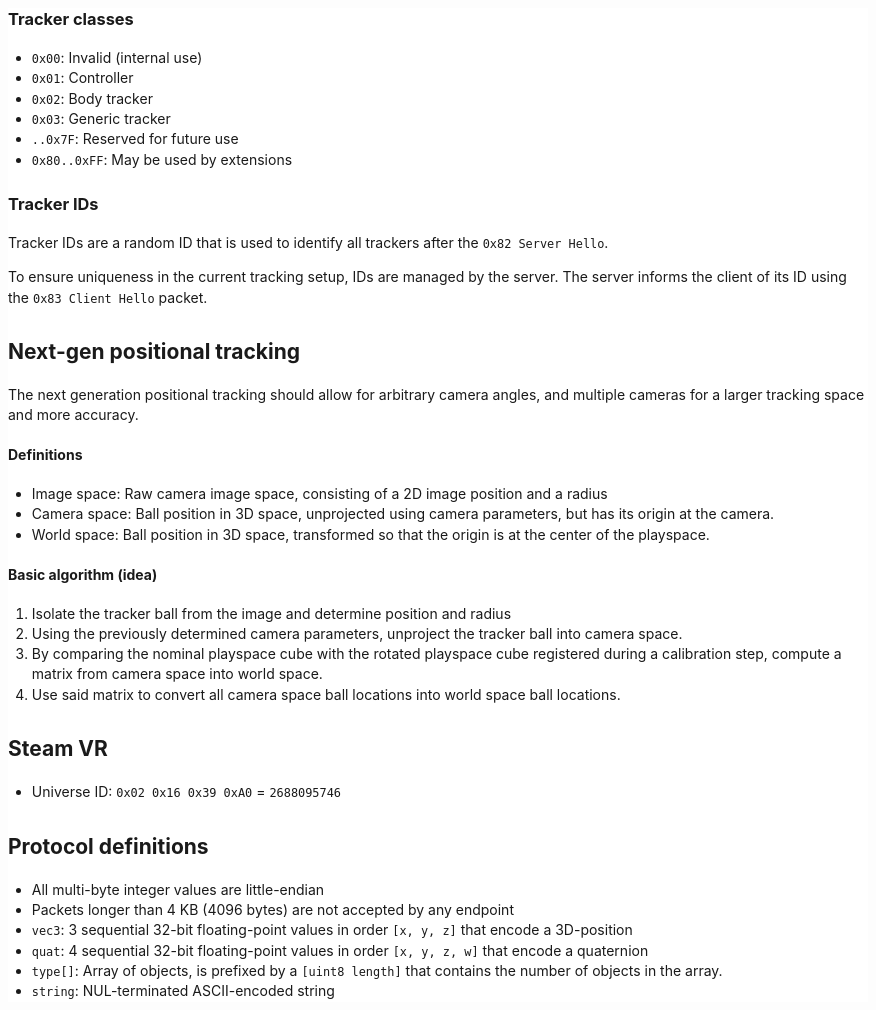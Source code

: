 ### Tracker classes

- `0x00`: Invalid (internal use)
- `0x01`: Controller
- `0x02`: Body tracker
- `0x03`: Generic tracker
- `..0x7F`: Reserved for future use
- `0x80..0xFF`: May be used by extensions

### Tracker IDs

Tracker IDs are a random ID that is used to identify all trackers after the `0x82 Server Hello`. 

To ensure uniqueness in the current tracking setup, IDs are managed by the server. The server informs the client of its ID using the `0x83 Client Hello` packet.

## Next-gen positional tracking

The next generation positional tracking should allow for arbitrary camera angles, and multiple cameras for a larger tracking space and more accuracy.

#### Definitions

- Image space: Raw camera image space, consisting of a 2D image position and a radius
- Camera space: Ball position in 3D space, unprojected using camera parameters, but has its origin at the camera.
- World space: Ball position in 3D space, transformed so that the origin is at the center of the playspace.

#### Basic algorithm (idea)

1. Isolate the tracker ball from the image and determine position and radius
2. Using the previously determined camera parameters, unproject the tracker ball into camera space.
3. By comparing the nominal playspace cube with the rotated playspace cube registered during a calibration step, compute a matrix from camera space into world space.
4. Use said matrix to convert all camera space ball locations into world space ball locations.

## Steam VR

- Universe ID: `0x02 0x16 0x39 0xA0` = `2688095746`

## Protocol definitions

- All multi-byte integer values are little-endian
- Packets longer than 4 KB (4096 bytes) are not accepted by any endpoint
- `vec3`: 3 sequential 32-bit floating-point values in order `[x, y, z]` that encode a 3D-position
- `quat`: 4 sequential 32-bit floating-point values in order `[x, y, z, w]` that encode a quaternion
- `type[]`: Array of objects, is prefixed by a `[uint8 length]` that contains the number of objects in the array.
- `string`: NUL-terminated ASCII-encoded string
